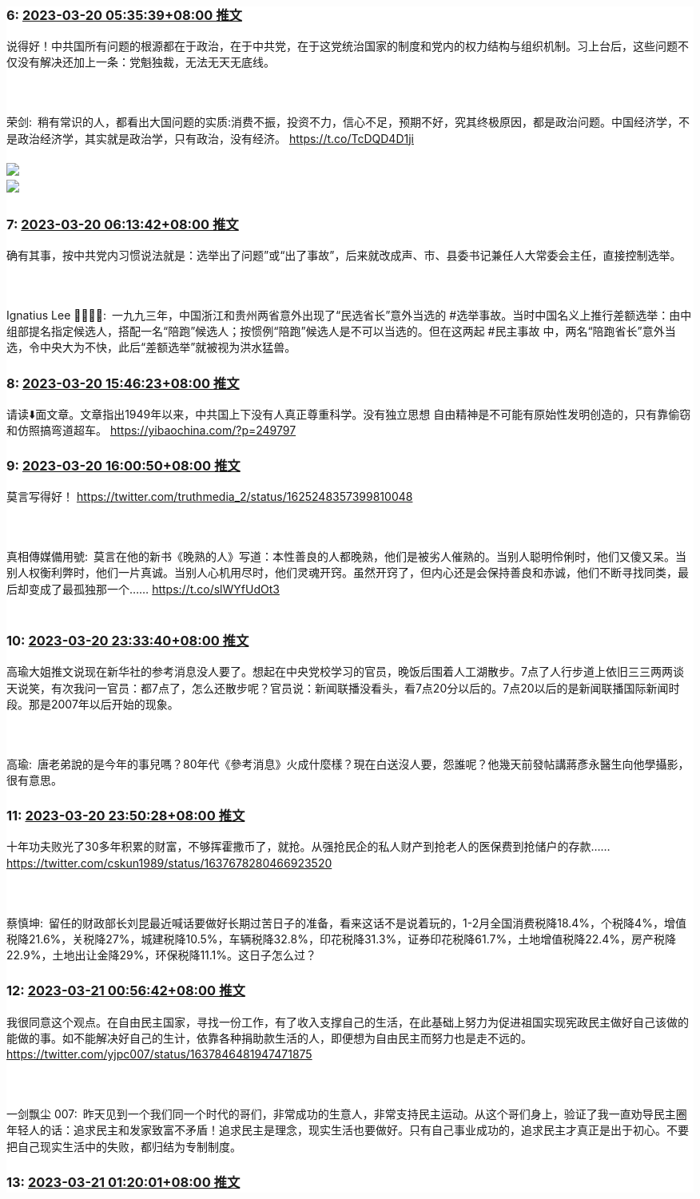 ### 6: [2023-03-20 05:35:39+08:00 推文](https://twitter.com/realcaixia/status/1637568542647390208)

说得好！中共国所有问题的根源都在于政治，在于中共党，在于这党统治国家的制度和党内的权力结构与组织机制。习上台后，这些问题不仅没有解决还加上一条：党魁独裁，无法无天无底线。<div class="rsshub-quote"><br><br>荣剑: 稍有常识的人，都看出大国问题的实质:消费不振，投资不力，信心不足，预期不好，究其终极原因，都是政治问题。中国经济学，不是政治经济学，其实就是政治学，只有政治，没有经济。 https://t.co/TcDQD4D1ji<br><br><img style="" src="https://pbs.twimg.com/media/Fri3zP3XgAAzdMq?format=jpg&amp;name=orig" referrerpolicy="no-referrer"><br><img style="" src="https://pbs.twimg.com/media/Fri30NqXwAIMQbg?format=jpg&amp;name=orig" referrerpolicy="no-referrer"></div>

### 7: [2023-03-20 06:13:42+08:00 推文](https://twitter.com/realcaixia/status/1637578118721576962)

确有其事，按中共党内习惯说法就是：选举出了问题”或“出了事故”，后来就改成声、市、县委书记兼任人大常委会主任，直接控制选举。<div class="rsshub-quote"><br><br>Ignatius Lee 🚁🌋☭⃠: 一九九三年，中国浙江和贵州两省意外出现了“民选省长”意外当选的 #选举事故。当时中国名义上推行差额选举：由中组部提名指定候选人，搭配一名“陪跑”候选人；按惯例“陪跑”候选人是不可以当选的。但在这两起 #民主事故 中，两名“陪跑省长”意外当选，令中央大为不快，此后“差额选举”就被视为洪水猛兽。<br></div>

### 8: [2023-03-20 15:46:23+08:00 推文](https://twitter.com/realcaixia/status/1637722239041667073)

请读⬇️面文章。文章指出1949年以来，中共国上下没有人真正尊重科学。没有独立思想 自由精神是不可能有原始性发明创造的，只有靠偷窃和仿照搞弯道超车。 https://yibaochina.com/?p=249797

### 9: [2023-03-20 16:00:50+08:00 推文](https://twitter.com/realcaixia/status/1637725872466583553)

莫言写得好！ https://twitter.com/truthmedia_2/status/1625248357399810048<div class="rsshub-quote"><br><br>真相傳媒備用號: 莫言在他的新书《晚熟的人》写道：本性善良的人都晚熟，他们是被劣人催熟的。当别人聪明伶俐时，他们又傻又呆。当别人权衡利弊时，他们一片真诚。当别人心机用尽时，他们灵魂开窍。虽然开窍了，但内心还是会保持善良和赤诚，他们不断寻找同类，最后却变成了最孤独那一个…… https://t.co/slWYfUdOt3<br><br><video src="https://video.twimg.com/ext_tw_video/1625248261140512768/pu/vid/640x360/0YkOOKGG4a4V4Z7c.mp4?tag=12" controls="controls" poster="https://pbs.twimg.com/ext_tw_video_thumb/1625248261140512768/pu/img/m7wBhXw_pvL5A_aW.jpg"></video></div>

### 10: [2023-03-20 23:33:40+08:00 推文](https://twitter.com/realcaixia/status/1637839832113377281)

高瑜大姐推文说现在新华社的参考消息没人要了。想起在中央党校学习的官员，晚饭后围着人工湖散步。7点了人行步道上依旧三三两两谈天说笑，有次我问一官员：都7点了，怎么还散步呢？官员说：新闻联播没看头，看7点20分以后的。7点20以后的是新闻联播国际新闻时段。那是2007年以后开始的现象。<div class="rsshub-quote"><br><br>高瑜: 唐老弟說的是今年的事兒嗎？80年代《參考消息》火成什麼樣？現在白送沒人要，怨誰呢？他幾天前發帖講蔣彥永醫生向他學攝影，很有意思。<br></div>

### 11: [2023-03-20 23:50:28+08:00 推文](https://twitter.com/realcaixia/status/1637844061930528768)

十年功夫败光了30多年积累的财富，不够挥霍撒币了，就抢。从强抢民企的私人财产到抢老人的医保费到抢储户的存款…… https://twitter.com/cskun1989/status/1637678280466923520<div class="rsshub-quote"><br><br>蔡慎坤: 留任的财政部长刘昆最近喊话要做好长期过苦日子的准备，看来这话不是说着玩的，1-2月全国消费税降18.4%，个税降4%，增值税降21.6%，关税降27%，城建税降10.5%，车辆税降32.8%，印花税降31.3%，证券印花税降61.7%，土地增值税降22.4%，房产税降22.9%，土地出让金降29%，环保税降11.1%。这日子怎么过？<br></div>

### 12: [2023-03-21 00:56:42+08:00 推文](https://twitter.com/realcaixia/status/1637860729947824135)

我很同意这个观点。在自由民主国家，寻找一份工作，有了收入支撑自己的生活，在此基础上努力为促进祖国实现宪政民主做好自己该做的能做的事。如不能解决好自己的生计，依靠各种捐助款生活的人，即便想为自由民主而努力也是走不远的。 https://twitter.com/yjpc007/status/1637846481947471875<div class="rsshub-quote"><br><br>一剑飘尘 007: 昨天见到一个我们同一个时代的哥们，非常成功的生意人，非常支持民主运动。从这个哥们身上，验证了我一直劝导民主圈年轻人的话：追求民主和发家致富不矛盾！追求民主是理念，现实生活也要做好。只有自己事业成功的，追求民主才真正是出于初心。不要把自己现实生活中的失败，都归结为专制制度。<br></div>

### 13: [2023-03-21 01:20:01+08:00 推文](https://twitter.com/realcaixia/status/1637866597091278848)
